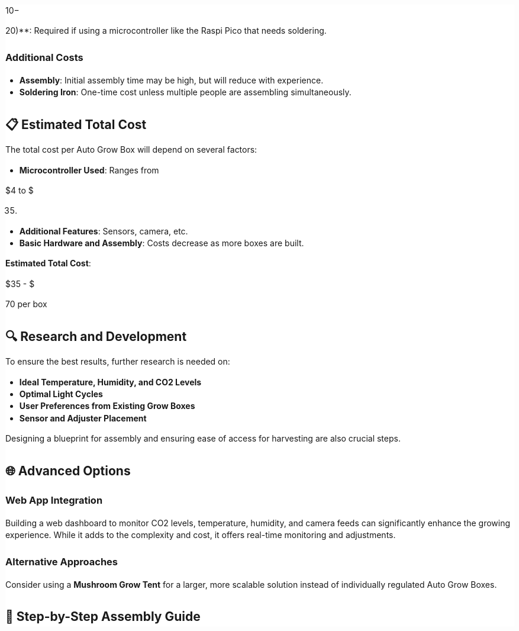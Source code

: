 $10-$

20)**: Required if using a microcontroller like the Raspi Pico that needs soldering.

### Additional Costs

- **Assembly**: Initial assembly time may be high, but will reduce with experience.
- **Soldering Iron**: One-time cost unless multiple people are assembling simultaneously.

## 📋 Estimated Total Cost

The total cost per Auto Grow Box will depend on several factors:

- **Microcontroller Used**: Ranges from 

$4 to $

35.
- **Additional Features**: Sensors, camera, etc.
- **Basic Hardware and Assembly**: Costs decrease as more boxes are built.

**Estimated Total Cost**: 

$35 - $

70 per box

## 🔍 Research and Development

To ensure the best results, further research is needed on:

- **Ideal Temperature, Humidity, and CO2 Levels**
- **Optimal Light Cycles**
- **User Preferences from Existing Grow Boxes**
- **Sensor and Adjuster Placement**

Designing a blueprint for assembly and ensuring ease of access for harvesting are also crucial steps.

## 🌐 Advanced Options

### Web App Integration

Building a web dashboard to monitor CO2 levels, temperature, humidity, and camera feeds can significantly enhance the growing experience. While it adds to the complexity and cost, it offers real-time monitoring and adjustments.

### Alternative Approaches

Consider using a **Mushroom Grow Tent** for a larger, more scalable solution instead of individually regulated Auto Grow Boxes.

## 🌠 Step-by-Step Assembly Guide
